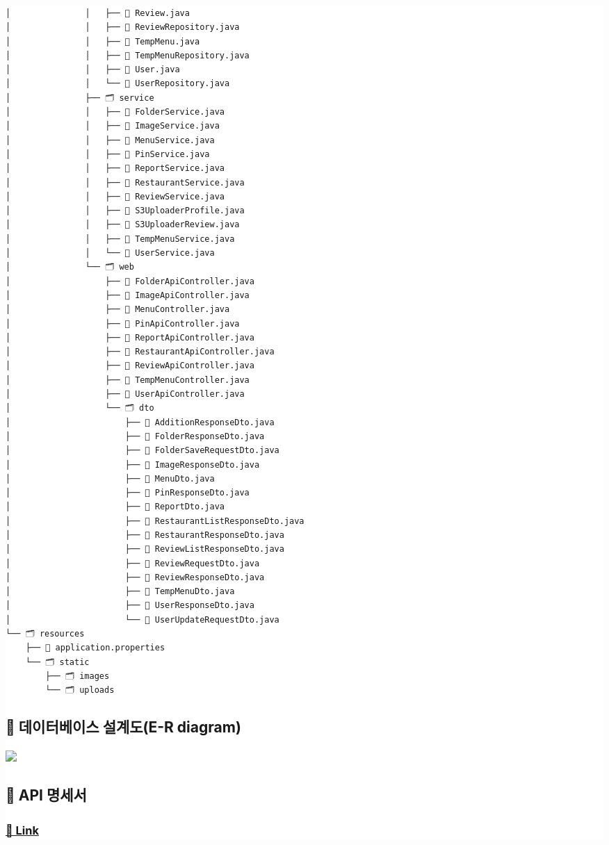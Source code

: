     │               │   ├── 📑 Review.java
    │               │   ├── 📑 ReviewRepository.java
    │               │   ├── 📑 TempMenu.java
    │               │   ├── 📑 TempMenuRepository.java
    │               │   ├── 📑 User.java
    │               │   └── 📑 UserRepository.java
    │               ├── 🗂 service
    │               │   ├── 📑 FolderService.java
    │               │   ├── 📑 ImageService.java
    │               │   ├── 📑 MenuService.java
    │               │   ├── 📑 PinService.java
    │               │   ├── 📑 ReportService.java
    │               │   ├── 📑 RestaurantService.java
    │               │   ├── 📑 ReviewService.java
    │               │   ├── 📑 S3UploaderProfile.java
    │               │   ├── 📑 S3UploaderReview.java
    │               │   ├── 📑 TempMenuService.java
    │               │   └── 📑 UserService.java
    │               └── 🗂 web
    │                   ├── 📑 FolderApiController.java
    │                   ├── 📑 ImageApiController.java
    │                   ├── 📑 MenuController.java
    │                   ├── 📑 PinApiController.java
    │                   ├── 📑 ReportApiController.java
    │                   ├── 📑 RestaurantApiController.java
    │                   ├── 📑 ReviewApiController.java
    │                   ├── 📑 TempMenuController.java
    │                   ├── 📑 UserApiController.java
    │                   └── 🗂 dto
    │                       ├── 📑 AdditionResponseDto.java
    │                       ├── 📑 FolderResponseDto.java
    │                       ├── 📑 FolderSaveRequestDto.java
    │                       ├── 📑 ImageResponseDto.java
    │                       ├── 📑 MenuDto.java
    │                       ├── 📑 PinResponseDto.java
    │                       ├── 📑 ReportDto.java
    │                       ├── 📑 RestaurantListResponseDto.java
    │                       ├── 📑 RestaurantResponseDto.java
    │                       ├── 📑 ReviewListResponseDto.java
    │                       ├── 📑 ReviewRequestDto.java
    │                       ├── 📑 ReviewResponseDto.java
    │                       ├── 📑 TempMenuDto.java
    │                       ├── 📑 UserResponseDto.java
    │                       └── 📑 UserUpdateRequestDto.java
    └── 🗂 resources
        ├── 📑 application.properties
        └── 🗂 static
            ├── 🗂 images
            └── 🗂 uploads
</code>
</pre>


## 🍊 데이터베이스 설계도(E-R diagram)
<img src = "https://github.com/MINJU-KIMmm/GitHubTest/blob/main/image/porkProfile/matzip-univ-db.png"/>

## 🍊 API 명세서
### [🔗 Link](https://www.notion.so/API-bd2954deae834891889daaf5085d8853)


